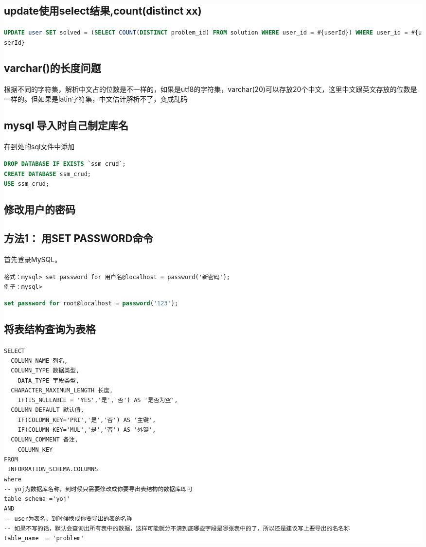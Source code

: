 
## update使用select结果,count(distinct xx)

```sql
UPDATE user SET solved = (SELECT COUNT(DISTINCT problem_id) FROM solution WHERE user_id = #{userId}) WHERE user_id = #{userId}
```

## varchar()的长度问题

根据不同的字符集，解析中文占的位数是不一样的，如果是utf8的字符集，varchar(20)可以存放20个中文，这里中文跟英文存放的位数是一样的。但如果是latin字符集，中文估计解析不了，变成乱码

## mysql 导入时自己制定库名

在到处的sql文件中添加

```sql
DROP DATABASE IF EXISTS `ssm_crud`;
CREATE DATABASE ssm_crud;
USE ssm_crud;
```

## 修改用户的密码

## 方法1： 用SET PASSWORD命令 

首先登录MySQL。 

```
格式：mysql> set password for 用户名@localhost = password('新密码'); 
例子：mysql> 
```

```sql
set password for root@localhost = password('123'); 
```



## 将表结构查询为表格

```mysql
SELECT
  COLUMN_NAME 列名,
  COLUMN_TYPE 数据类型,
    DATA_TYPE 字段类型,
  CHARACTER_MAXIMUM_LENGTH 长度,
	IF(IS_NULLABLE = 'YES','是','否') AS '是否为空',
  COLUMN_DEFAULT 默认值, 
	IF(COLUMN_KEY='PRI','是','否') AS '主键',
	IF(COLUMN_KEY='MUL','是','否') AS '外键',
  COLUMN_COMMENT 备注,
	COLUMN_KEY
FROM
 INFORMATION_SCHEMA.COLUMNS
where
-- yoj为数据库名称，到时候只需要修改成你要导出表结构的数据库即可
table_schema ='yoj'
AND
-- user为表名，到时候换成你要导出的表的名称
-- 如果不写的话，默认会查询出所有表中的数据，这样可能就分不清到底哪些字段是哪张表中的了，所以还是建议写上要导出的名名称
table_name  = 'problem'
```
